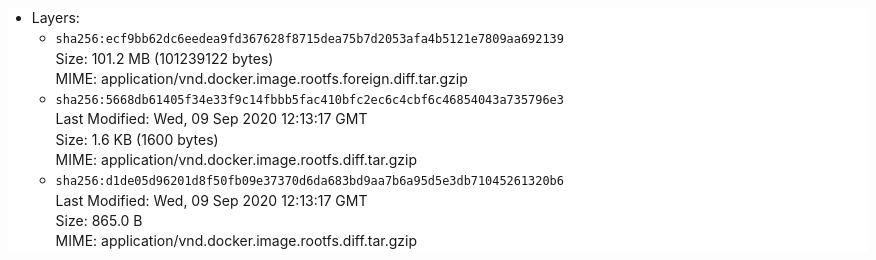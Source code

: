 -	Layers:
	-	`sha256:ecf9bb62dc6eedea9fd367628f8715dea75b7d2053afa4b5121e7809aa692139`  
		Size: 101.2 MB (101239122 bytes)  
		MIME: application/vnd.docker.image.rootfs.foreign.diff.tar.gzip
	-	`sha256:5668db61405f34e33f9c14fbbb5fac410bfc2ec6c4cbf6c46854043a735796e3`  
		Last Modified: Wed, 09 Sep 2020 12:13:17 GMT  
		Size: 1.6 KB (1600 bytes)  
		MIME: application/vnd.docker.image.rootfs.diff.tar.gzip
	-	`sha256:d1de05d96201d8f50fb09e37370d6da683bd9aa7b6a95d5e3db71045261320b6`  
		Last Modified: Wed, 09 Sep 2020 12:13:17 GMT  
		Size: 865.0 B  
		MIME: application/vnd.docker.image.rootfs.diff.tar.gzip
